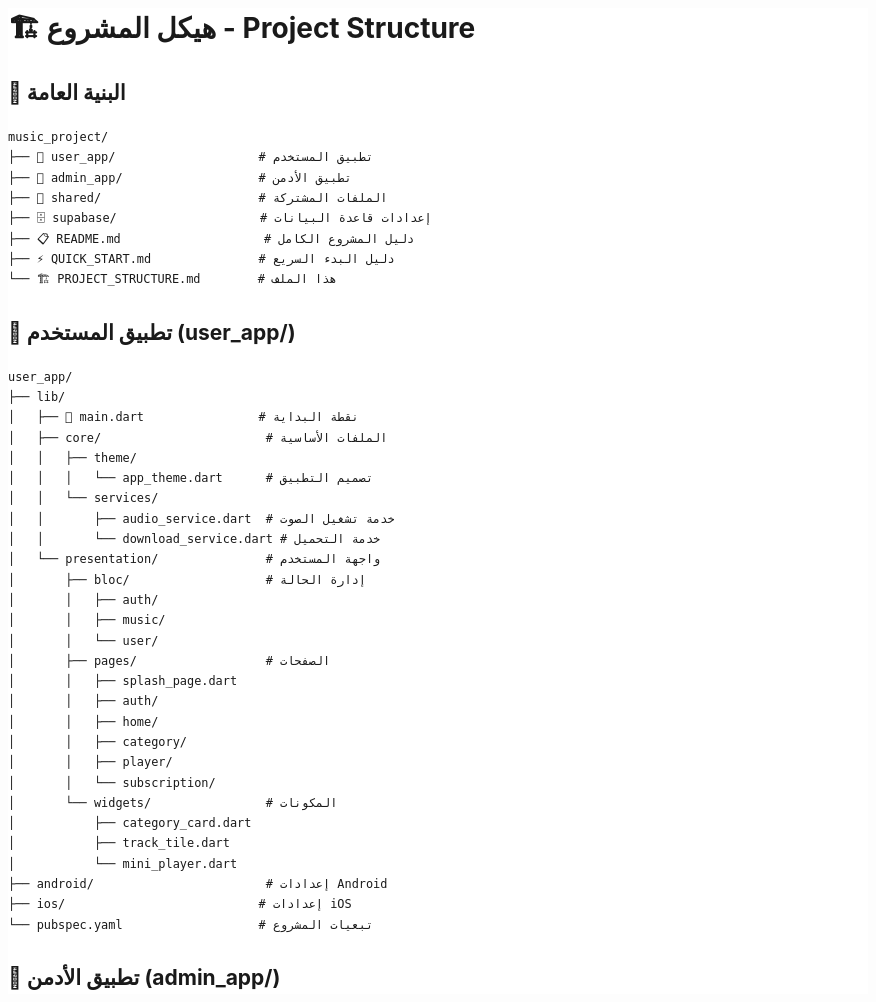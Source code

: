 # 🏗️ هيكل المشروع - Project Structure

## 📁 البنية العامة

```
music_project/
├── 📱 user_app/                    # تطبيق المستخدم
├── 🔐 admin_app/                   # تطبيق الأدمن
├── 🔗 shared/                      # الملفات المشتركة
├── 🗄️ supabase/                    # إعدادات قاعدة البيانات
├── 📋 README.md                    # دليل المشروع الكامل
├── ⚡ QUICK_START.md               # دليل البدء السريع
└── 🏗️ PROJECT_STRUCTURE.md        # هذا الملف
```

## 📱 تطبيق المستخدم (user_app/)

```
user_app/
├── lib/
│   ├── 🎯 main.dart                # نقطة البداية
│   ├── core/                       # الملفات الأساسية
│   │   ├── theme/
│   │   │   └── app_theme.dart      # تصميم التطبيق
│   │   └── services/
│   │       ├── audio_service.dart  # خدمة تشغيل الصوت
│   │       └── download_service.dart # خدمة التحميل
│   └── presentation/               # واجهة المستخدم
│       ├── bloc/                   # إدارة الحالة
│       │   ├── auth/
│       │   ├── music/
│       │   └── user/
│       ├── pages/                  # الصفحات
│       │   ├── splash_page.dart
│       │   ├── auth/
│       │   ├── home/
│       │   ├── category/
│       │   ├── player/
│       │   └── subscription/
│       └── widgets/                # المكونات
│           ├── category_card.dart
│           ├── track_tile.dart
│           └── mini_player.dart
├── android/                        # إعدادات Android
├── ios/                           # إعدادات iOS
└── pubspec.yaml                   # تبعيات المشروع
```

## 🔐 تطبيق الأدمن (admin_app/)
